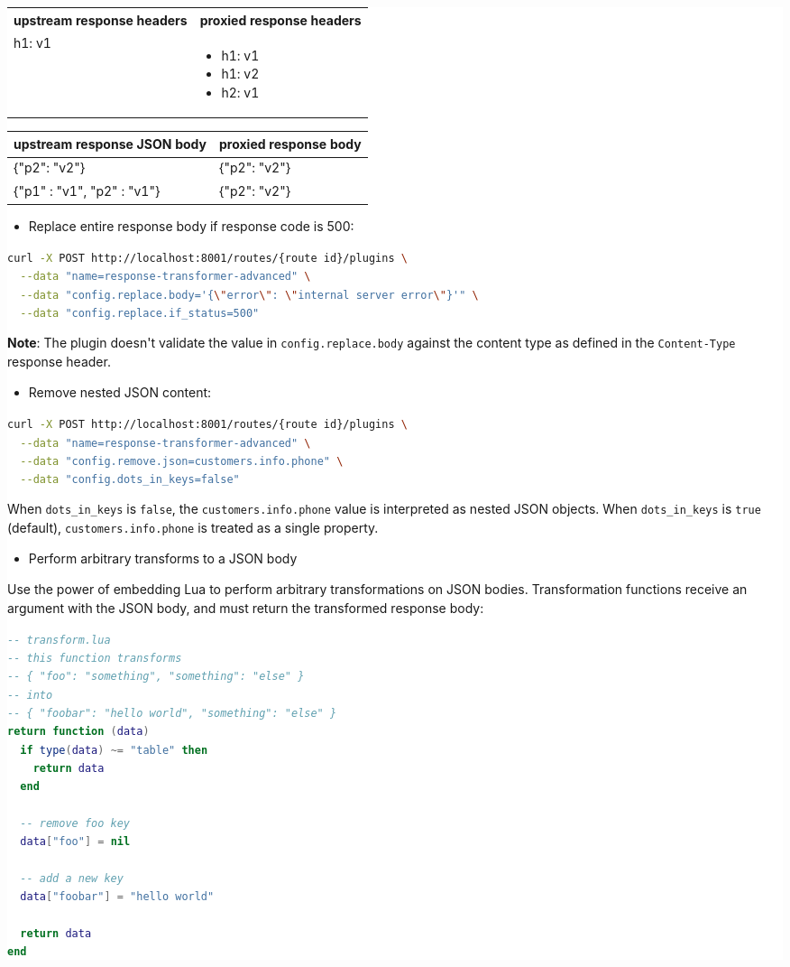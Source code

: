 <table>
  <tr>
    <th>upstream response headers</th>
    <th>proxied response headers</th>
  </tr>
  <tr>
    <td>h1: v1</td>
    <td>
      <ul><li>h1: v1</li><li>h1: v2</li><li>h2: v1</li></ul>
    </td>
  </tr>
</table>

|upstream response JSON body | proxied response body |
|---           | --- |
|{"p2": "v2"}   | {"p2": "v2"} |
|{"p1" : "v1", "p2" : "v1"}  | {"p2": "v2"} |

- Replace entire response body if response code is 500:

```bash
curl -X POST http://localhost:8001/routes/{route id}/plugins \
  --data "name=response-transformer-advanced" \
  --data "config.replace.body='{\"error\": \"internal server error\"}'" \
  --data "config.replace.if_status=500"
```
**Note**: The plugin doesn't validate the value in `config.replace.body` against
the content type as defined in the `Content-Type` response header.

- Remove nested JSON content:

```bash
curl -X POST http://localhost:8001/routes/{route id}/plugins \
  --data "name=response-transformer-advanced" \
  --data "config.remove.json=customers.info.phone" \
  --data "config.dots_in_keys=false"
```

When `dots_in_keys` is `false`, the `customers.info.phone` value is interpreted as
nested JSON objects. When `dots_in_keys` is `true` (default), `customers.info.phone` is
treated as a single property.

- Perform arbitrary transforms to a JSON body

Use the power of embedding Lua to perform arbitrary transformations on JSON bodies. Transformation functions
receive an argument with the JSON body, and must return the transformed response body:

```lua
-- transform.lua
-- this function transforms
-- { "foo": "something", "something": "else" }
-- into
-- { "foobar": "hello world", "something": "else" }
return function (data)
  if type(data) ~= "table" then
    return data
  end

  -- remove foo key
  data["foo"] = nil

  -- add a new key
  data["foobar"] = "hello world"

  return data
end
```

[api-object]: /gateway/latest/admin-api/#api-object
[consumer-object]: /gateway/latest/admin-api/#consumer-object
[configuration]: /gateway/latest/reference/configuration